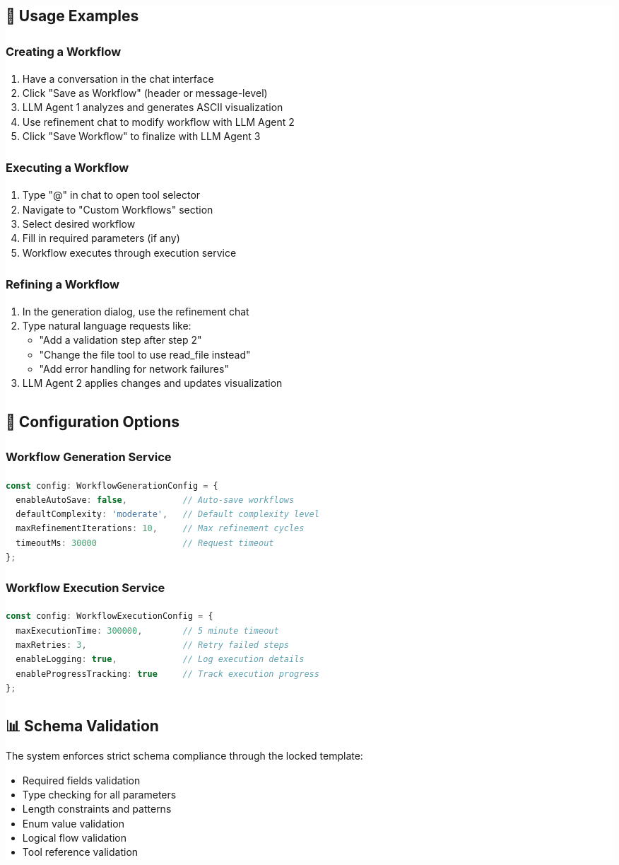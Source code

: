 ## 🚀 Usage Examples

### Creating a Workflow
1. Have a conversation in the chat interface
2. Click "Save as Workflow" (header or message-level)
3. LLM Agent 1 analyzes and generates ASCII visualization
4. Use refinement chat to modify workflow with LLM Agent 2
5. Click "Save Workflow" to finalize with LLM Agent 3

### Executing a Workflow
1. Type "@" in chat to open tool selector
2. Navigate to "Custom Workflows" section
3. Select desired workflow
4. Fill in required parameters (if any)
5. Workflow executes through execution service

### Refining a Workflow
1. In the generation dialog, use the refinement chat
2. Type natural language requests like:
   - "Add a validation step after step 2"
   - "Change the file tool to use read_file instead"
   - "Add error handling for network failures"
3. LLM Agent 2 applies changes and updates visualization

## 🔧 Configuration Options

### Workflow Generation Service
```typescript
const config: WorkflowGenerationConfig = {
  enableAutoSave: false,           // Auto-save workflows
  defaultComplexity: 'moderate',   // Default complexity level
  maxRefinementIterations: 10,     // Max refinement cycles
  timeoutMs: 30000                 // Request timeout
};
```

### Workflow Execution Service
```typescript
const config: WorkflowExecutionConfig = {
  maxExecutionTime: 300000,        // 5 minute timeout
  maxRetries: 3,                   // Retry failed steps
  enableLogging: true,             // Log execution details
  enableProgressTracking: true     // Track execution progress
};
```

## 📊 Schema Validation

The system enforces strict schema compliance through the locked template:
- Required fields validation
- Type checking for all parameters
- Length constraints and patterns
- Enum value validation
- Logical flow validation
- Tool reference validation

